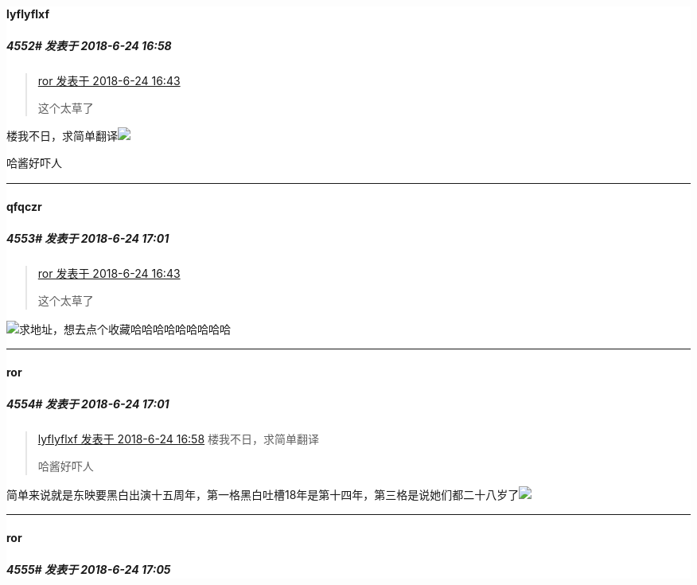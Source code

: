 ####  lyflyflxf  
##### 4552#       发表于 2018-6-24 16:58



<blockquote><a href="httphttps://bbs.saraba1st.com/2b/forum.php?mod=redirect&amp;goto=findpost&amp;pid=40099915&amp;ptid=1553961" target="_blank">ror 发表于 2018-6-24 16:43</a>

这个太草了</blockquote>
楼我不日，求简单翻译<img src="https://static.saraba1st.com/image/smiley/face2017/072.png" referrerpolicy="no-referrer">

哈酱好吓人







-----

####  qfqczr  
##### 4553#       发表于 2018-6-24 17:01



<blockquote><a href="httphttps://bbs.saraba1st.com/2b/forum.php?mod=redirect&amp;goto=findpost&amp;pid=40099915&amp;ptid=1553961" target="_blank">ror 发表于 2018-6-24 16:43</a>

这个太草了</blockquote>
<img src="https://static.saraba1st.com/image/smiley/carton2017/019.png" referrerpolicy="no-referrer">求地址，想去点个收藏哈哈哈哈哈哈哈哈哈







-----

####  ror  
##### 4554#       发表于 2018-6-24 17:01



<blockquote><a href="httphttps://bbs.saraba1st.com/2b/forum.php?mod=redirect&amp;goto=findpost&amp;pid=40100039&amp;ptid=1553961" target="_blank">lyflyflxf 发表于 2018-6-24 16:58</a>
楼我不日，求简单翻译

哈酱好吓人</blockquote>
简单来说就是东映要黑白出演十五周年，第一格黑白吐槽18年是第十四年，第三格是说她们都二十八岁了<img src="https://static.saraba1st.com/image/smiley/face2017/067.png" referrerpolicy="no-referrer">







-----

####  ror  
##### 4555#       发表于 2018-6-24 17:05
